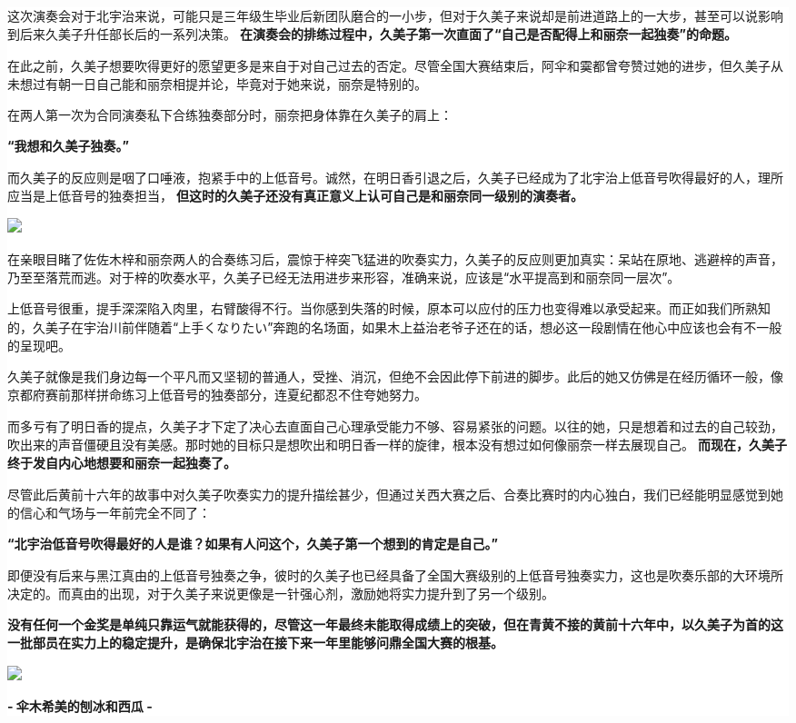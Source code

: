   

这次演奏会对于北宇治来说，可能只是三年级生毕业后新团队磨合的一小步，但对于久美子来说却是前进道路上的一大步，甚至可以说影响到后来久美子升任部长后的一系列决策。
**在演奏会的排练过程中，久美子第一次直面了“自己是否配得上和丽奈一起独奏”的命题。**

  

在此之前，久美子想要吹得更好的愿望更多是来自于对自己过去的否定。尽管全国大赛结束后，阿伞和霙都曾夸赞过她的进步，但久美子从未想过有朝一日自己能和丽奈相提并论，毕竟对于她来说，丽奈是特别的。

  

在两人第一次为合同演奏私下合练独奏部分时，丽奈把身体靠在久美子的肩上：

  

<span class="color-blue-02"><strong>“我想和久美子独奏。”</strong></span>

  

而久美子的反应则是咽了口唾液，抱紧手中的上低音号。诚然，在明日香引退之后，久美子已经成为了北宇治上低音号吹得最好的人，理所应当是上低音号的独奏担当，
**但这时的久美子还没有真正意义上认可自己是和丽奈同一级别的演奏者。**

  

![](//i0.hdslb.com/bfs/article/e2b4b0d57e062a6cc7ddac99e043b54269ae2d2f.jpg)

  

在亲眼目睹了佐佐木梓和丽奈两人的合奏练习后，震惊于梓突飞猛进的吹奏实力，久美子的反应则更加真实：呆站在原地、逃避梓的声音，乃至至落荒而逃。对于梓的吹奏水平，久美子已经无法用进步来形容，准确来说，应该是“水平提高到和丽奈同一层次”。

  

上低音号很重，提手深深陷入肉里，右臂酸得不行。当你感到失落的时候，原本可以应付的压力也变得难以承受起来。而正如我们所熟知的，久美子在宇治川前伴随着“上手くなりたい”奔跑的名场面，如果木上益治老爷子还在的话，想必这一段剧情在他心中应该也会有不一般的呈现吧。

  

久美子就像是我们身边每一个平凡而又坚韧的普通人，受挫、消沉，但绝不会因此停下前进的脚步。此后的她又仿佛是在经历循环一般，像京都府赛前那样拼命练习上低音号的独奏部分，连夏纪都忍不住夸她努力。

  

而多亏有了明日香的提点，久美子才下定了决心去直面自己心理承受能力不够、容易紧张的问题。以往的她，只是想着和过去的自己较劲，吹出来的声音僵硬且没有美感。那时她的目标只是想吹出和明日香一样的旋律，根本没有想过如何像丽奈一样去展现自己。
**而现在，久美子终于发自内心地想要和丽奈一起独奏了。**

  

尽管此后黄前十六年的故事中对久美子吹奏实力的提升描绘甚少，但通过关西大赛之后、合奏比赛时的内心独白，我们已经能明显感觉到她的信心和气场与一年前完全不同了：

  

<span class="color-blue-02"><strong>“北宇治低音号吹得最好的人是谁？如果有人问这个，久美子第一个想到的肯定是自己。”</strong></span>

  

即便没有后来与黑江真由的上低音号独奏之争，彼时的久美子也已经具备了全国大赛级别的上低音号独奏实力，这也是吹奏乐部的大环境所决定的。而真由的出现，对于久美子来说更像是一针强心剂，激励她将实力提升到了另一个级别。

  

<span class="color-pink-04"><strong>没有任何一个金奖是单纯只靠运气就能获得的，尽管这一年最终未能取得成绩上的突破，但在青黄不接的黄前十六年中，以久美子为首的这一批部员在实力上的稳定提升，是确保北宇治在接下来一年里能够问鼎全国大赛的根基。</strong></span>

  

![](//i0.hdslb.com/bfs/article/4adb9255ada5b97061e610b682b8636764fe50ed.png)

<span class="color-blue-02"><strong><strong>- 伞木希美的刨冰和西瓜 -</strong></strong></span>

  